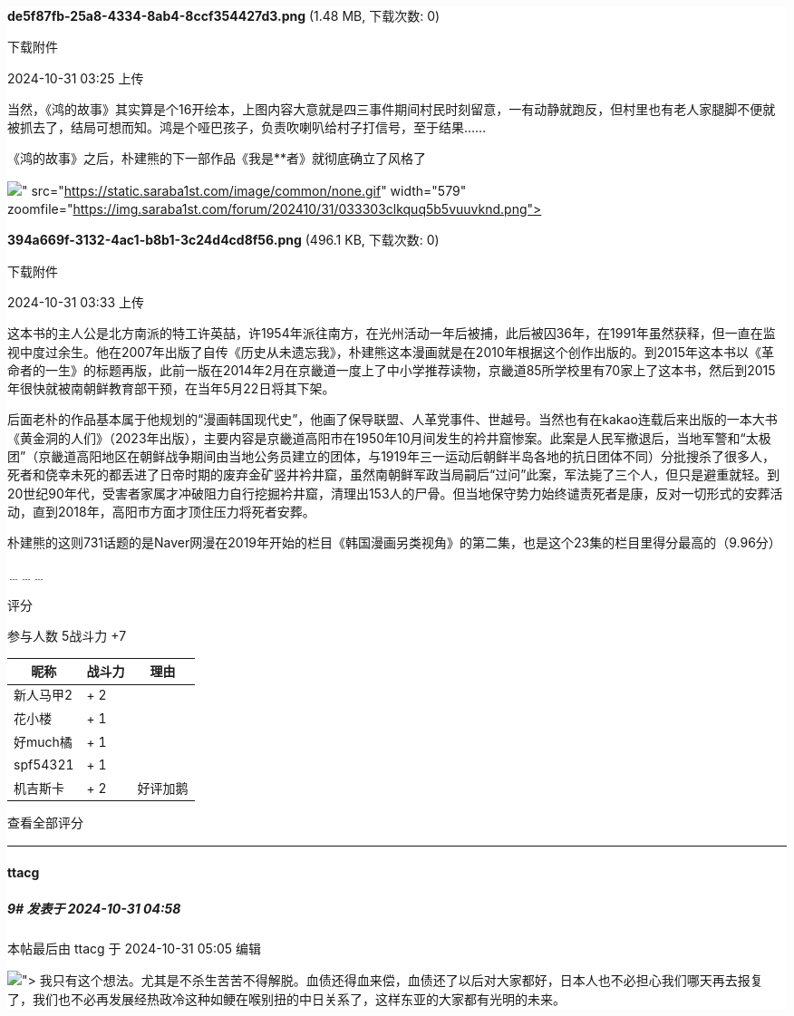 <strong>de5f87fb-25a8-4334-8ab4-8ccf354427d3.png</strong> (1.48 MB, 下载次数: 0)

下载附件

2024-10-31 03:25 上传

当然，《鸿的故事》其实算是个16开绘本，上图内容大意就是四三事件期间村民时刻留意，一有动静就跑反，但村里也有老人家腿脚不便就被抓去了，结局可想而知。鸿是个哑巴孩子，负责吹喇叭给村子打信号，至于结果……

《鸿的故事》之后，朴建熊的下一部作品《我是**者》就彻底确立了风格了

<img src="https://img.saraba1st.com/forum/202410/31/033303clkquq5b5vuuvknd.png" referrerpolicy="no-referrer">" src="https://static.saraba1st.com/image/common/none.gif" width="579" zoomfile="https://img.saraba1st.com/forum/202410/31/033303clkquq5b5vuuvknd.png">

<strong>394a669f-3132-4ac1-b8b1-3c24d4cd8f56.png</strong> (496.1 KB, 下载次数: 0)

下载附件

2024-10-31 03:33 上传

这本书的主人公是北方南派的特工许英喆，许1954年派往南方，在光州活动一年后被捕，此后被囚36年，在1991年虽然获释，但一直在监视中度过余生。他在2007年出版了自传《历史从未遗忘我》，朴建熊这本漫画就是在2010年根据这个创作出版的。到2015年这本书以《革命者的一生》的标题再版，此前一版在2014年2月在京畿道一度上了中小学推荐读物，京畿道85所学校里有70家上了这本书，然后到2015年很快就被南朝鲜教育部干预，在当年5月22日将其下架。

后面老朴的作品基本属于他规划的“漫画韩国现代史”，他画了保导联盟、人革党事件、世越号。当然也有在kakao连载后来出版的一本大书《黄金洞的人们》（2023年出版），主要内容是京畿道高阳市在1950年10月间发生的衿井窟惨案。此案是人民军撤退后，当地军警和“太极团”（京畿道高阳地区在朝鲜战争期间由当地公务员建立的团体，与1919年三一运动后朝鲜半岛各地的抗日团体不同）分批搜杀了很多人，死者和侥幸未死的都丢进了日帝时期的废弃金矿竖井衿井窟，虽然南朝鲜军政当局嗣后“过问”此案，军法毙了三个人，但只是避重就轻。到20世纪90年代，受害者家属才冲破阻力自行挖掘衿井窟，清理出153人的尸骨。但当地保守势力始终谴责死者是康，反对一切形式的安葬活动，直到2018年，高阳市方面才顶住压力将死者安葬。

朴建熊的这则731话题的是Naver网漫在2019年开始的栏目《韩国漫画另类视角》的第二集，也是这个23集的栏目里得分最高的（9.96分）

﹍﹍﹍

评分

 参与人数 5战斗力 +7

|昵称|战斗力|理由|
|----|---|---|
| 新人马甲2| + 2||
| 花小楼| + 1||
| 好much橘| + 1||
| spf54321| + 1||
| 机吉斯卡| + 2|好评加鹅|

查看全部评分

*****

####  ttacg  
##### 9#       发表于 2024-10-31 04:58

 本帖最后由 ttacg 于 2024-10-31 05:05 编辑 

<img src="https://p.sda1.dev/20/9a9174a0b17937bae12a4edcbb5928de/image.jpg" referrerpolicy="no-referrer">">
我只有这个想法。尤其是不杀生苦苦不得解脱。血债还得血来偿，血债还了以后对大家都好，日本人也不必担心我们哪天再去报复了，我们也不必再发展经热政冷这种如鲠在喉别扭的中日关系了，这样东亚的大家都有光明的未来。
